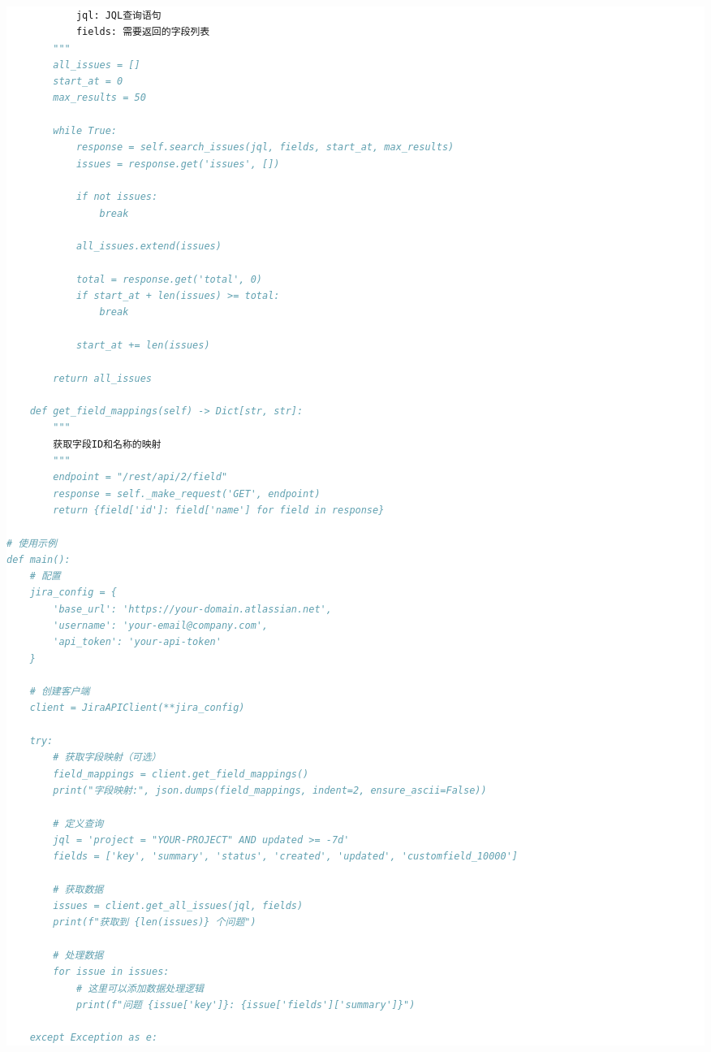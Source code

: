 ```python
            jql: JQL查询语句
            fields: 需要返回的字段列表
        """
        all_issues = []
        start_at = 0
        max_results = 50
        
        while True:
            response = self.search_issues(jql, fields, start_at, max_results)
            issues = response.get('issues', [])
            
            if not issues:
                break
                
            all_issues.extend(issues)
            
            total = response.get('total', 0)
            if start_at + len(issues) >= total:
                break
                
            start_at += len(issues)
            
        return all_issues

    def get_field_mappings(self) -> Dict[str, str]:
        """
        获取字段ID和名称的映射
        """
        endpoint = "/rest/api/2/field"
        response = self._make_request('GET', endpoint)
        return {field['id']: field['name'] for field in response}

# 使用示例
def main():
    # 配置
    jira_config = {
        'base_url': 'https://your-domain.atlassian.net',
        'username': 'your-email@company.com',
        'api_token': 'your-api-token'
    }
    
    # 创建客户端
    client = JiraAPIClient(**jira_config)
    
    try:
        # 获取字段映射（可选）
        field_mappings = client.get_field_mappings()
        print("字段映射:", json.dumps(field_mappings, indent=2, ensure_ascii=False))
        
        # 定义查询
        jql = 'project = "YOUR-PROJECT" AND updated >= -7d'
        fields = ['key', 'summary', 'status', 'created', 'updated', 'customfield_10000']
        
        # 获取数据
        issues = client.get_all_issues(jql, fields)
        print(f"获取到 {len(issues)} 个问题")
        
        # 处理数据
        for issue in issues:
            # 这里可以添加数据处理逻辑
            print(f"问题 {issue['key']}: {issue['fields']['summary']}")
            
    except Exception as e:
```